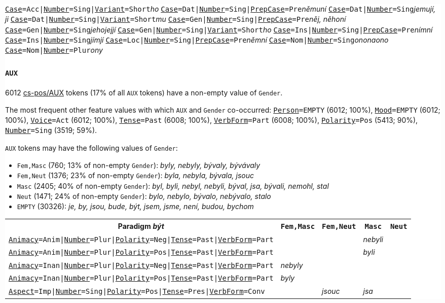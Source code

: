   <tr><td><tt><a href="Case.html">Case</a>=Acc|<a href="Number.html">Number</a>=Sing|<a href="Variant.html">Variant</a>=Short</tt></td><td></td><td><em>ho</em></td><td></td><td></td></tr>
  <tr><td><tt><a href="Case.html">Case</a>=Dat|<a href="Number.html">Number</a>=Sing|<a href="PrepCase.html">PrepCase</a>=Pre</tt></td><td></td><td><em>němu</em></td><td><em>ní</em></td><td></td></tr>
  <tr><td><tt><a href="Case.html">Case</a>=Dat|<a href="Number.html">Number</a>=Sing</tt></td><td></td><td><em>jemu</em></td><td><em>jí, ji</em></td><td></td></tr>
  <tr><td><tt><a href="Case.html">Case</a>=Dat|<a href="Number.html">Number</a>=Sing|<a href="Variant.html">Variant</a>=Short</tt></td><td></td><td><em>mu</em></td><td></td><td></td></tr>
  <tr><td><tt><a href="Case.html">Case</a>=Gen|<a href="Number.html">Number</a>=Sing|<a href="PrepCase.html">PrepCase</a>=Pre</tt></td><td></td><td><em>něj, něho</em></td><td><em>ní</em></td><td></td></tr>
  <tr><td><tt><a href="Case.html">Case</a>=Gen|<a href="Number.html">Number</a>=Sing</tt></td><td><em>jeho</em></td><td><em>jej</em></td><td><em>jí</em></td><td></td></tr>
  <tr><td><tt><a href="Case.html">Case</a>=Gen|<a href="Number.html">Number</a>=Sing|<a href="Variant.html">Variant</a>=Short</tt></td><td></td><td><em>ho</em></td><td></td><td></td></tr>
  <tr><td><tt><a href="Case.html">Case</a>=Ins|<a href="Number.html">Number</a>=Sing|<a href="PrepCase.html">PrepCase</a>=Pre</tt></td><td></td><td><em>ním</em></td><td><em>ní</em></td><td></td></tr>
  <tr><td><tt><a href="Case.html">Case</a>=Ins|<a href="Number.html">Number</a>=Sing</tt></td><td></td><td><em>jím</em></td><td><em>jí</em></td><td></td></tr>
  <tr><td><tt><a href="Case.html">Case</a>=Loc|<a href="Number.html">Number</a>=Sing|<a href="PrepCase.html">PrepCase</a>=Pre</tt></td><td></td><td><em>něm</em></td><td><em>ní</em></td><td></td></tr>
  <tr><td><tt><a href="Case.html">Case</a>=Nom|<a href="Number.html">Number</a>=Sing</tt></td><td><em>on</em></td><td></td><td><em>ona</em></td><td><em>ono</em></td></tr>
  <tr><td><tt><a href="Case.html">Case</a>=Nom|<a href="Number.html">Number</a>=Plur</tt></td><td></td><td></td><td><em>ony</em></td><td></td></tr>
</table>

### `AUX`

6012 [cs-pos/AUX]() tokens (17% of all `AUX` tokens) have a non-empty value of `Gender`.

The most frequent other feature values with which `AUX` and `Gender` co-occurred: <tt><a href="Person.html">Person</a>=EMPTY</tt> (6012; 100%), <tt><a href="Mood.html">Mood</a>=EMPTY</tt> (6012; 100%), <tt><a href="Voice.html">Voice</a>=Act</tt> (6012; 100%), <tt><a href="Tense.html">Tense</a>=Past</tt> (6008; 100%), <tt><a href="VerbForm.html">VerbForm</a>=Part</tt> (6008; 100%), <tt><a href="Polarity.html">Polarity</a>=Pos</tt> (5413; 90%), <tt><a href="Number.html">Number</a>=Sing</tt> (3519; 59%).

`AUX` tokens may have the following values of `Gender`:

* `Fem,Masc` (760; 13% of non-empty `Gender`): <em>byly, nebyly, bývaly, bývávaly</em>
* `Fem,Neut` (1376; 23% of non-empty `Gender`): <em>byla, nebyla, bývala, jsouc</em>
* `Masc` (2405; 40% of non-empty `Gender`): <em>byl, byli, nebyl, nebyli, býval, jsa, bývali, nemohl, stal</em>
* `Neut` (1471; 24% of non-empty `Gender`): <em>bylo, nebylo, bývalo, nebývalo, stalo</em>
* `EMPTY` (30326): <em>je, by, jsou, bude, být, jsem, jsme, není, budou, bychom</em>

<table>
  <tr><th>Paradigm <i>být</i></th><th><tt>Fem,Masc</tt></th><th><tt>Fem,Neut</tt></th><th><tt>Masc</tt></th><th><tt>Neut</tt></th></tr>
  <tr><td><tt><a href="Animacy.html">Animacy</a>=Anim|<a href="Number.html">Number</a>=Plur|<a href="Polarity.html">Polarity</a>=Neg|<a href="Tense.html">Tense</a>=Past|<a href="VerbForm.html">VerbForm</a>=Part</tt></td><td></td><td></td><td><em>nebyli</em></td><td></td></tr>
  <tr><td><tt><a href="Animacy.html">Animacy</a>=Anim|<a href="Number.html">Number</a>=Plur|<a href="Polarity.html">Polarity</a>=Pos|<a href="Tense.html">Tense</a>=Past|<a href="VerbForm.html">VerbForm</a>=Part</tt></td><td></td><td></td><td><em>byli</em></td><td></td></tr>
  <tr><td><tt><a href="Animacy.html">Animacy</a>=Inan|<a href="Number.html">Number</a>=Plur|<a href="Polarity.html">Polarity</a>=Neg|<a href="Tense.html">Tense</a>=Past|<a href="VerbForm.html">VerbForm</a>=Part</tt></td><td><em>nebyly</em></td><td></td><td></td><td></td></tr>
  <tr><td><tt><a href="Animacy.html">Animacy</a>=Inan|<a href="Number.html">Number</a>=Plur|<a href="Polarity.html">Polarity</a>=Pos|<a href="Tense.html">Tense</a>=Past|<a href="VerbForm.html">VerbForm</a>=Part</tt></td><td><em>byly</em></td><td></td><td></td><td></td></tr>
  <tr><td><tt><a href="Aspect.html">Aspect</a>=Imp|<a href="Number.html">Number</a>=Sing|<a href="Polarity.html">Polarity</a>=Pos|<a href="Tense.html">Tense</a>=Pres|<a href="VerbForm.html">VerbForm</a>=Conv</tt></td><td></td><td><em>jsouc</em></td><td><em>jsa</em></td><td></td></tr>